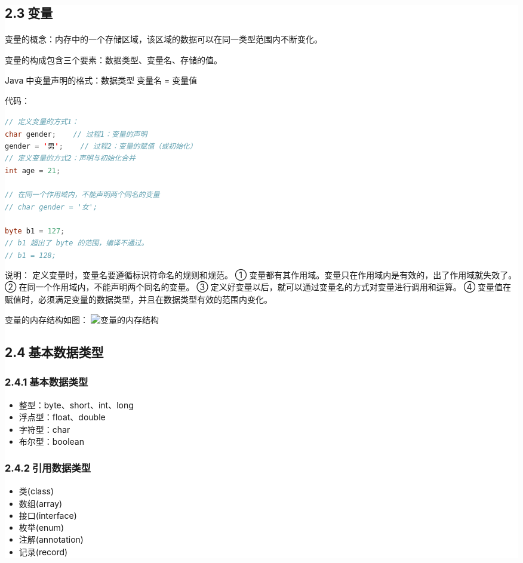 ## 2.3 变量

变量的概念：内存中的一个存储区域，该区域的数据可以在同一类型范围内不断变化。

变量的构成包含三个要素：数据类型、变量名、存储的值。

Java 中变量声明的格式：数据类型 变量名 = 变量值

代码：

```java
// 定义变量的方式1：
char gender;    // 过程1：变量的声明
gender = '男';    // 过程2：变量的赋值（或初始化）
// 定义变量的方式2：声明与初始化合并
int age = 21;

// 在同一个作用域内，不能声明两个同名的变量
// char gender = '女';

byte b1 = 127;
// b1 超出了 byte 的范围，编译不通过。
// b1 = 128;
```

说明：
定义变量时，变量名要遵循标识符命名的规则和规范。
① 变量都有其作用域。变量只在作用域内是有效的，出了作用域就失效了。
② 在同一个作用域内，不能声明两个同名的变量。
③ 定义好变量以后，就可以通过变量名的方式对变量进行调用和运算。
④ 变量值在赋值时，必须满足变量的数据类型，并且在数据类型有效的范围内变化。

变量的内存结构如图：
![变量的内存结构](https://img-blog.csdnimg.cn/db5cff0d053542d59e52e1e6e9dee41a.png)

## 2.4 基本数据类型

### 2.4.1 基本数据类型

- 整型：byte、short、int、long
- 浮点型：float、double
- 字符型：char
- 布尔型：boolean

### 2.4.2 引用数据类型

- 类(class)
- 数组(array)
- 接口(interface)
- 枚举(enum)
- 注解(annotation)
- 记录(record)
